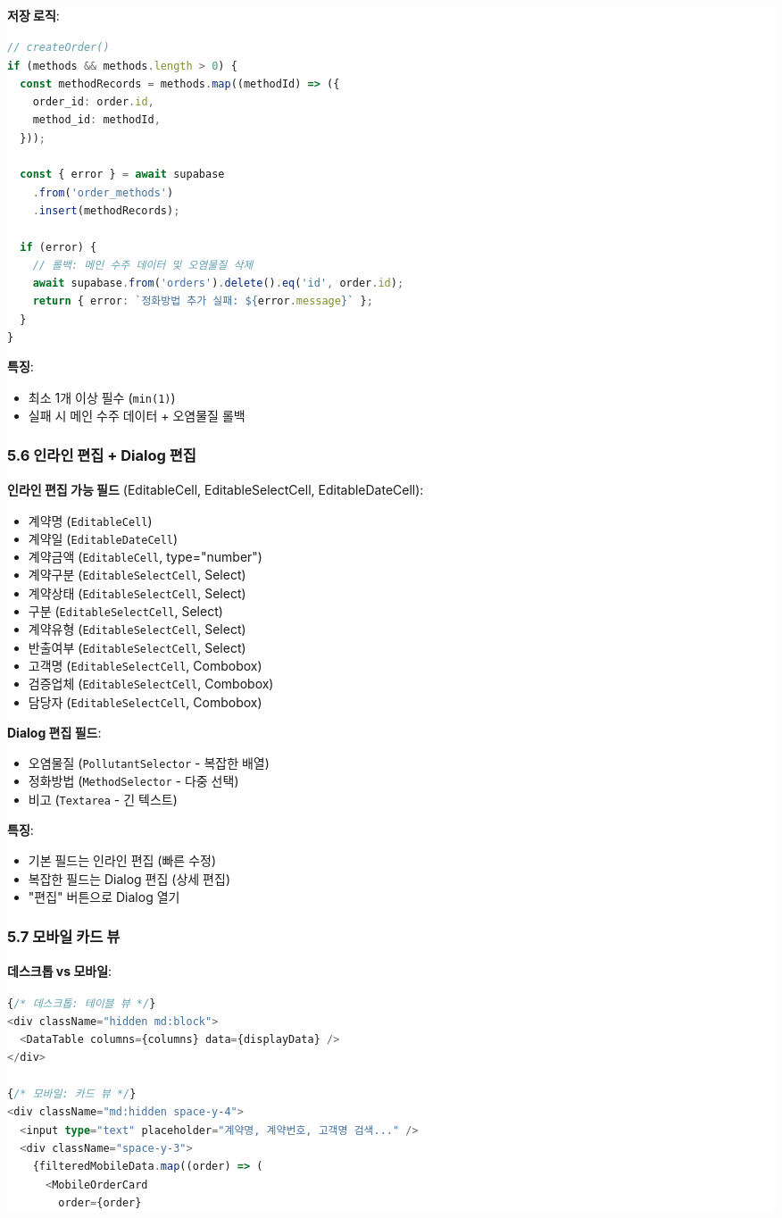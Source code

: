 **저장 로직**:
```typescript
// createOrder()
if (methods && methods.length > 0) {
  const methodRecords = methods.map((methodId) => ({
    order_id: order.id,
    method_id: methodId,
  }));

  const { error } = await supabase
    .from('order_methods')
    .insert(methodRecords);

  if (error) {
    // 롤백: 메인 수주 데이터 및 오염물질 삭제
    await supabase.from('orders').delete().eq('id', order.id);
    return { error: `정화방법 추가 실패: ${error.message}` };
  }
}
```

**특징**:
- 최소 1개 이상 필수 (`min(1)`)
- 실패 시 메인 수주 데이터 + 오염물질 롤백

### 5.6 인라인 편집 + Dialog 편집

**인라인 편집 가능 필드** (EditableCell, EditableSelectCell, EditableDateCell):
- 계약명 (`EditableCell`)
- 계약일 (`EditableDateCell`)
- 계약금액 (`EditableCell`, type="number")
- 계약구분 (`EditableSelectCell`, Select)
- 계약상태 (`EditableSelectCell`, Select)
- 구분 (`EditableSelectCell`, Select)
- 계약유형 (`EditableSelectCell`, Select)
- 반출여부 (`EditableSelectCell`, Select)
- 고객명 (`EditableSelectCell`, Combobox)
- 검증업체 (`EditableSelectCell`, Combobox)
- 담당자 (`EditableSelectCell`, Combobox)

**Dialog 편집 필드**:
- 오염물질 (`PollutantSelector` - 복잡한 배열)
- 정화방법 (`MethodSelector` - 다중 선택)
- 비고 (`Textarea` - 긴 텍스트)

**특징**:
- 기본 필드는 인라인 편집 (빠른 수정)
- 복잡한 필드는 Dialog 편집 (상세 편집)
- "편집" 버튼으로 Dialog 열기

### 5.7 모바일 카드 뷰

**데스크톱 vs 모바일**:
```typescript
{/* 데스크톱: 테이블 뷰 */}
<div className="hidden md:block">
  <DataTable columns={columns} data={displayData} />
</div>

{/* 모바일: 카드 뷰 */}
<div className="md:hidden space-y-4">
  <input type="text" placeholder="계약명, 계약번호, 고객명 검색..." />
  <div className="space-y-3">
    {filteredMobileData.map((order) => (
      <MobileOrderCard
        order={order}
```